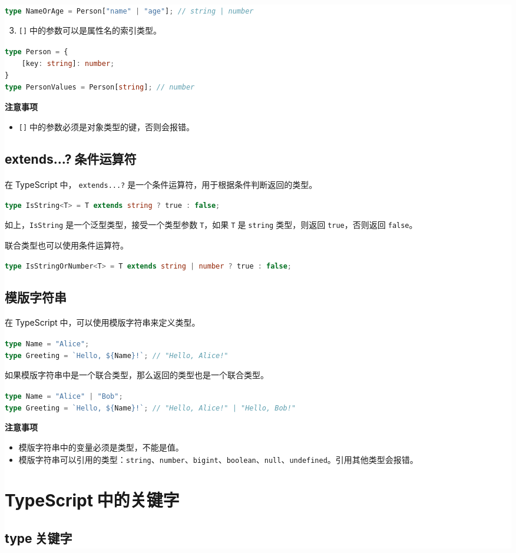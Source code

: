 ```typescript
type NameOrAge = Person["name" | "age"]; // string | number
```

3. `[]`  中的参数可以是属性名的索引类型。
```typescript
type Person = {
    [key: string]: number;
}
type PersonValues = Person[string]; // number
```


**注意事项**

-   `[]` 中的参数必须是对象类型的键，否则会报错。

## extends...? 条件运算符

在 TypeScript 中， `extends...?` 是一个条件运算符，用于根据条件判断返回的类型。

```typescript
type IsString<T> = T extends string ? true : false;
```

如上，`IsString` 是一个泛型类型，接受一个类型参数 `T`，如果 `T` 是 `string` 类型，则返回 `true`，否则返回 `false`。

联合类型也可以使用条件运算符。
```typescript
type IsStringOrNumber<T> = T extends string | number ? true : false;
```

## 模版字符串

在 TypeScript 中，可以使用模版字符串来定义类型。

```typescript
type Name = "Alice";
type Greeting = `Hello, ${Name}!`; // "Hello, Alice!"
```

如果模版字符串中是一个联合类型，那么返回的类型也是一个联合类型。

```typescript
type Name = "Alice" | "Bob";
type Greeting = `Hello, ${Name}!`; // "Hello, Alice!" | "Hello, Bob!"
```


**注意事项**

-   模版字符串中的变量必须是类型，不能是值。
-   模版字符串可以引用的类型：`string`、`number`、`bigint`、`boolean`、`null`、`undefined`。引用其他类型会报错。

# TypeScript 中的关键字

##  type 关键字


  [prop: string]: number;